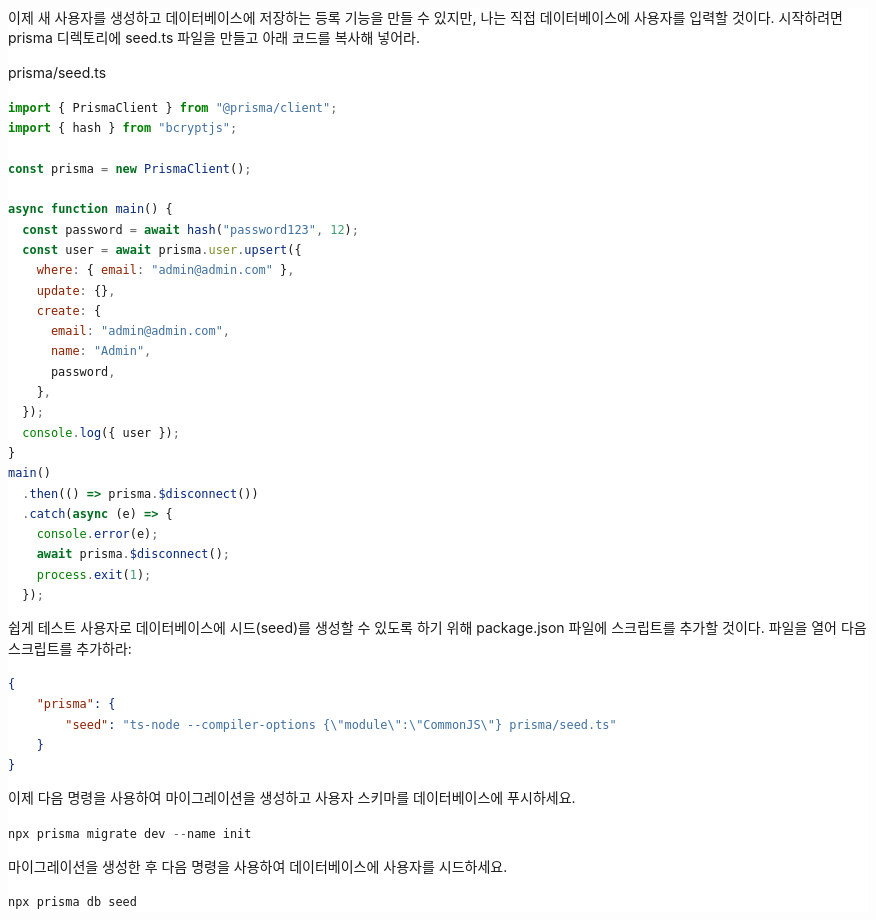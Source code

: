 이제 새 사용자를 생성하고 데이터베이스에 저장하는 등록 기능을 만들 수 있지만, 나는 직접 데이터베이스에 사용자를 입력할 것이다. 시작하려면 prisma 디렉토리에 seed.ts 파일을 만들고 아래 코드를 복사해 넣어라.

prisma/seed.ts

```js
import { PrismaClient } from "@prisma/client";
import { hash } from "bcryptjs";

const prisma = new PrismaClient();

async function main() {
  const password = await hash("password123", 12);
  const user = await prisma.user.upsert({
    where: { email: "admin@admin.com" },
    update: {},
    create: {
      email: "admin@admin.com",
      name: "Admin",
      password,
    },
  });
  console.log({ user });
}
main()
  .then(() => prisma.$disconnect())
  .catch(async (e) => {
    console.error(e);
    await prisma.$disconnect();
    process.exit(1);
  });
```

쉽게 테스트 사용자로 데이터베이스에 시드(seed)를 생성할 수 있도록 하기 위해 package.json 파일에 스크립트를 추가할 것이다. 파일을 열어 다음 스크립트를 추가하라:

<div class="content-ad"></div>

```json
{
    "prisma": {
        "seed": "ts-node --compiler-options {\"module\":\"CommonJS\"} prisma/seed.ts"
    }
}
```

이제 다음 명령을 사용하여 마이그레이션을 생성하고 사용자 스키마를 데이터베이스에 푸시하세요.

```js
npx prisma migrate dev --name init
```

마이그레이션을 생성한 후 다음 명령을 사용하여 데이터베이스에 사용자를 시드하세요.

<div class="content-ad"></div>

```js
npx prisma db seed
```
